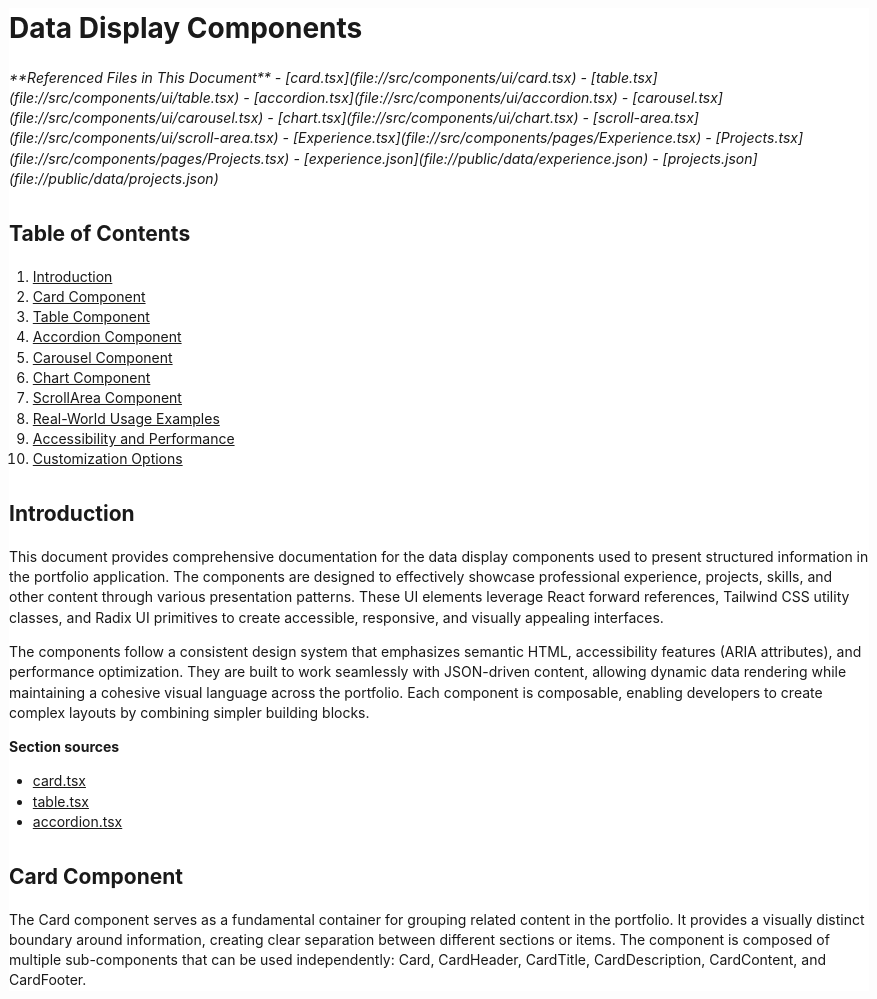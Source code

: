 # Data Display Components

<cite>
**Referenced Files in This Document**  
- [card.tsx](file://src/components/ui/card.tsx)
- [table.tsx](file://src/components/ui/table.tsx)
- [accordion.tsx](file://src/components/ui/accordion.tsx)
- [carousel.tsx](file://src/components/ui/carousel.tsx)
- [chart.tsx](file://src/components/ui/chart.tsx)
- [scroll-area.tsx](file://src/components/ui/scroll-area.tsx)
- [Experience.tsx](file://src/components/pages/Experience.tsx)
- [Projects.tsx](file://src/components/pages/Projects.tsx)
- [experience.json](file://public/data/experience.json)
- [projects.json](file://public/data/projects.json)
</cite>

## Table of Contents
1. [Introduction](#introduction)
2. [Card Component](#card-component)
3. [Table Component](#table-component)
4. [Accordion Component](#accordion-component)
5. [Carousel Component](#carousel-component)
6. [Chart Component](#chart-component)
7. [ScrollArea Component](#scrollarea-component)
8. [Real-World Usage Examples](#real-world-usage-examples)
9. [Accessibility and Performance](#accessibility-and-performance)
10. [Customization Options](#customization-options)

## Introduction

This document provides comprehensive documentation for the data display components used to present structured information in the portfolio application. The components are designed to effectively showcase professional experience, projects, skills, and other content through various presentation patterns. These UI elements leverage React forward references, Tailwind CSS utility classes, and Radix UI primitives to create accessible, responsive, and visually appealing interfaces.

The components follow a consistent design system that emphasizes semantic HTML, accessibility features (ARIA attributes), and performance optimization. They are built to work seamlessly with JSON-driven content, allowing dynamic data rendering while maintaining a cohesive visual language across the portfolio. Each component is composable, enabling developers to create complex layouts by combining simpler building blocks.

**Section sources**
- [card.tsx](file://src/components/ui/card.tsx)
- [table.tsx](file://src/components/ui/table.tsx)
- [accordion.tsx](file://src/components/ui/accordion.tsx)

## Card Component

The Card component serves as a fundamental container for grouping related content in the portfolio. It provides a visually distinct boundary around information, creating clear separation between different sections or items. The component is composed of multiple sub-components that can be used independently: Card, CardHeader, CardTitle, CardDescription, CardContent, and CardFooter.
